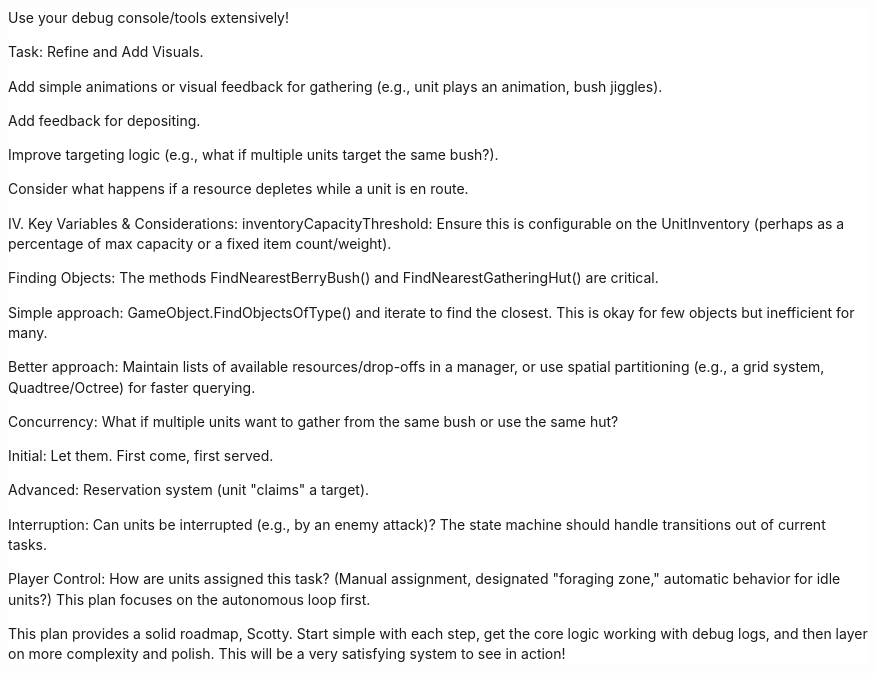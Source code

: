 Use your debug console/tools extensively!

Task: Refine and Add Visuals.

Add simple animations or visual feedback for gathering (e.g., unit plays an animation, bush jiggles).

Add feedback for depositing.

Improve targeting logic (e.g., what if multiple units target the same bush?).

Consider what happens if a resource depletes while a unit is en route.

IV. Key Variables & Considerations:
inventoryCapacityThreshold: Ensure this is configurable on the UnitInventory (perhaps as a percentage of max capacity or a fixed item count/weight).

Finding Objects: The methods FindNearestBerryBush() and FindNearestGatheringHut() are critical.

Simple approach: GameObject.FindObjectsOfType<ResourceSource>() and iterate to find the closest. This is okay for few objects but inefficient for many.

Better approach: Maintain lists of available resources/drop-offs in a manager, or use spatial partitioning (e.g., a grid system, Quadtree/Octree) for faster querying.

Concurrency: What if multiple units want to gather from the same bush or use the same hut?

Initial: Let them. First come, first served.

Advanced: Reservation system (unit "claims" a target).

Interruption: Can units be interrupted (e.g., by an enemy attack)? The state machine should handle transitions out of current tasks.

Player Control: How are units assigned this task? (Manual assignment, designated "foraging zone," automatic behavior for idle units?) This plan focuses on the autonomous loop first.

This plan provides a solid roadmap, Scotty. Start simple with each step, get the core logic working with debug logs, and then layer on more complexity and polish. This will be a very satisfying system to see in action!